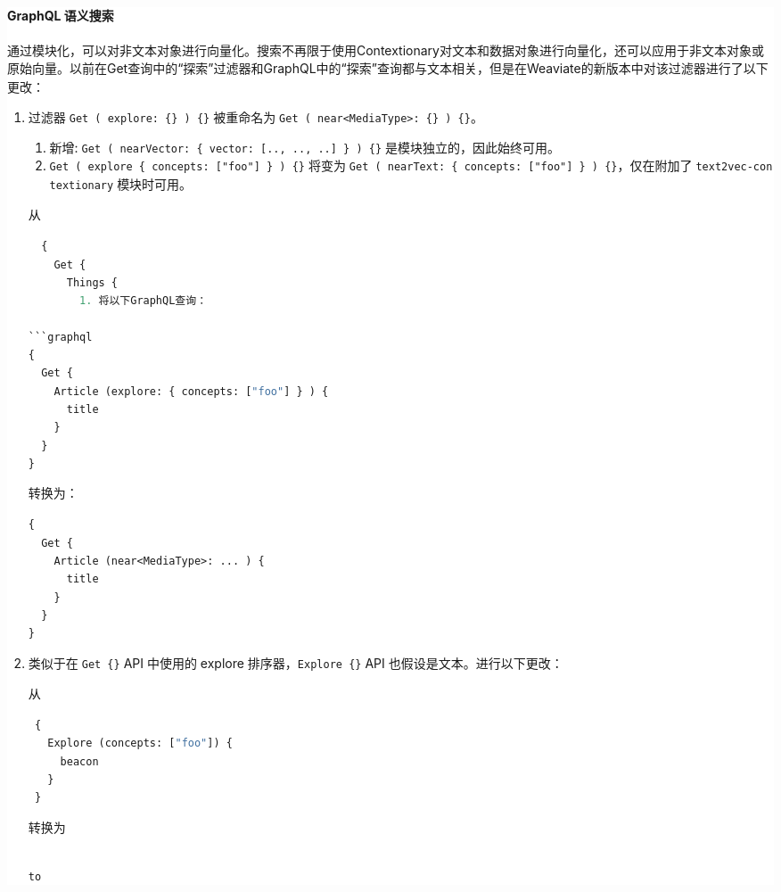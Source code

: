#### GraphQL 语义搜索

通过模块化，可以对非文本对象进行向量化。搜索不再限于使用Contextionary对文本和数据对象进行向量化，还可以应用于非文本对象或原始向量。以前在Get查询中的“探索”过滤器和GraphQL中的“探索”查询都与文本相关，但是在Weaviate的新版本中对该过滤器进行了以下更改：

1. 过滤器 `Get ( explore: {} ) {}` 被重命名为 `Get ( near<MediaType>: {} ) {}`。
   1. 新增: `Get ( nearVector: { vector: [.., .., ..] } ) {}` 是模块独立的，因此始终可用。
   2. `Get ( explore { concepts: ["foo"] } ) {}` 将变为 `Get ( nearText: { concepts: ["foo"] } ) {}`，仅在附加了 `text2vec-contextionary` 模块时可用。

    从

    ```graphql
      {
        Get {
          Things {
            1. 将以下GraphQL查询：

    ```graphql
    {
      Get {
        Article (explore: { concepts: ["foo"] } ) {
          title
        }
      }
    }
    ```

    转换为：

    ```graphql
    {
      Get {
        Article (near<MediaType>: ... ) {
          title
        }
      }
    }
    ```

2. 类似于在 `Get {}` API 中使用的 explore 排序器，`Explore {}` API 也假设是文本。进行以下更改：

   从

   ```graphql
    {
      Explore (concepts: ["foo"]) {
        beacon
      }
    }
    ```

   转换为
   ```

   to
